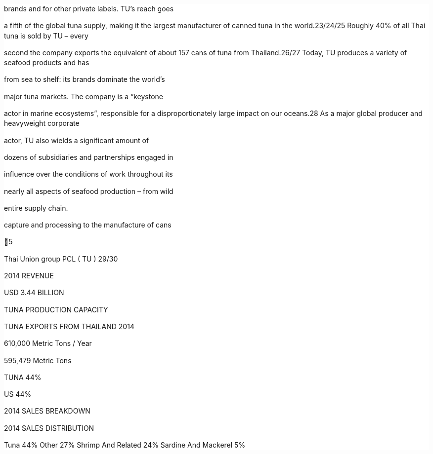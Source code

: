brands and for other private labels. TU’s reach goes

a fifth of the global tuna supply, making it the largest
manufacturer  of  canned  tuna  in  the  world.23/24/25
Roughly 40% of all Thai tuna is sold by TU – every

second  the  company  exports  the  equivalent  of
about  157  cans  of  tuna  from  Thailand.26/27  Today,
TU produces a variety of seafood products and has

from  sea  to  shelf:  its  brands  dominate  the  world’s

major  tuna  markets.  The  company  is  a  “keystone

actor  in  marine  ecosystems”,  responsible  for  a
disproportionately large impact on our oceans.28  As
a major global producer and heavyweight corporate

actor,  TU  also  wields  a  significant  amount  of

dozens of subsidiaries and partnerships engaged in

influence over the conditions of work throughout its

nearly all aspects of seafood production – from wild

entire supply chain.

capture and processing to the manufacture of cans

5

Thai Union group PCL ( TU ) 29/30

2014
REVENUE

USD 3.44 BILLION

TUNA PRODUCTION CAPACITY

TUNA EXPORTS FROM THAILAND 2014

610,000 Metric Tons / Year

595,479 Metric Tons

TUNA
44%

US
44%

2014 SALES BREAKDOWN

2014 SALES DISTRIBUTION

 Tuna 44%
 Other 27%
 Shrimp And Related 24%
 Sardine And Mackerel 5%
